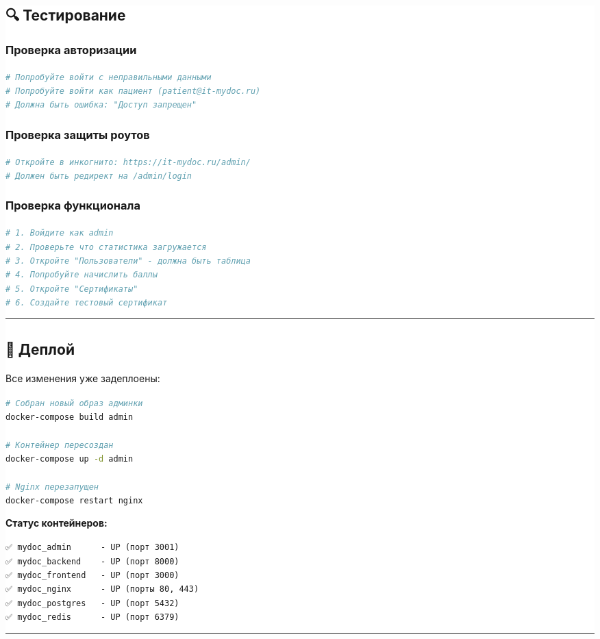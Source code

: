 
## 🔍 Тестирование

### Проверка авторизации
```bash
# Попробуйте войти с неправильными данными
# Попробуйте войти как пациент (patient@it-mydoc.ru)
# Должна быть ошибка: "Доступ запрещен"
```

### Проверка защиты роутов
```bash
# Откройте в инкогнито: https://it-mydoc.ru/admin/
# Должен быть редирект на /admin/login
```

### Проверка функционала
```bash
# 1. Войдите как admin
# 2. Проверьте что статистика загружается
# 3. Откройте "Пользователи" - должна быть таблица
# 4. Попробуйте начислить баллы
# 5. Откройте "Сертификаты"
# 6. Создайте тестовый сертификат
```

---

## 🚀 Деплой

Все изменения уже задеплоены:

```bash
# Собран новый образ админки
docker-compose build admin

# Контейнер пересоздан
docker-compose up -d admin

# Nginx перезапущен
docker-compose restart nginx
```

**Статус контейнеров:**
```
✅ mydoc_admin      - UP (порт 3001)
✅ mydoc_backend    - UP (порт 8000)
✅ mydoc_frontend   - UP (порт 3000)
✅ mydoc_nginx      - UP (порты 80, 443)
✅ mydoc_postgres   - UP (порт 5432)
✅ mydoc_redis      - UP (порт 6379)
```

---